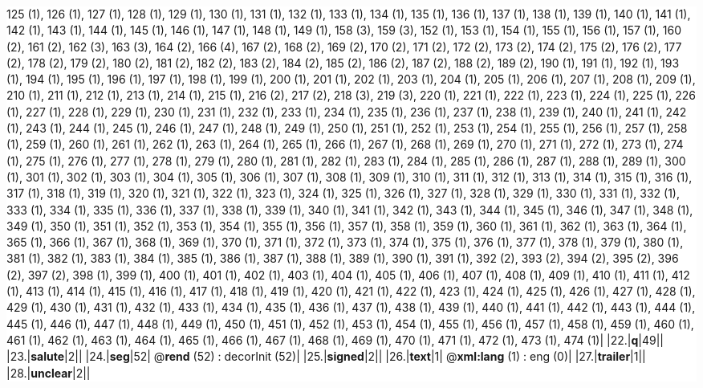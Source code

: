 125 (1), 126 (1), 127 (1), 128 (1), 129 (1), 130 (1), 131 (1), 132 (1), 133 (1), 134 (1), 135 (1), 136 (1), 137 (1), 138 (1), 139 (1), 140 (1), 141 (1), 142 (1), 143 (1), 144 (1), 145 (1), 146 (1), 147 (1), 148 (1), 149 (1), 158 (3), 159 (3), 152 (1), 153 (1), 154 (1), 155 (1), 156 (1), 157 (1), 160 (2), 161 (2), 162 (3), 163 (3), 164 (2), 166 (4), 167 (2), 168 (2), 169 (2), 170 (2), 171 (2), 172 (2), 173 (2), 174 (2), 175 (2), 176 (2), 177 (2), 178 (2), 179 (2), 180 (2), 181 (2), 182 (2), 183 (2), 184 (2), 185 (2), 186 (2), 187 (2), 188 (2), 189 (2), 190 (1), 191 (1), 192 (1), 193 (1), 194 (1), 195 (1), 196 (1), 197 (1), 198 (1), 199 (1), 200 (1), 201 (1), 202 (1), 203 (1), 204 (1), 205 (1), 206 (1), 207 (1), 208 (1), 209 (1), 210 (1), 211 (1), 212 (1), 213 (1), 214 (1), 215 (1), 216 (2), 217 (2), 218 (3), 219 (3), 220 (1), 221 (1), 222 (1), 223 (1), 224 (1), 225 (1), 226 (1), 227 (1), 228 (1), 229 (1), 230 (1), 231 (1), 232 (1), 233 (1), 234 (1), 235 (1), 236 (1), 237 (1), 238 (1), 239 (1), 240 (1), 241 (1), 242 (1), 243 (1), 244 (1), 245 (1), 246 (1), 247 (1), 248 (1), 249 (1), 250 (1), 251 (1), 252 (1), 253 (1), 254 (1), 255 (1), 256 (1), 257 (1), 258 (1), 259 (1), 260 (1), 261 (1), 262 (1), 263 (1), 264 (1), 265 (1), 266 (1), 267 (1), 268 (1), 269 (1), 270 (1), 271 (1), 272 (1), 273 (1), 274 (1), 275 (1), 276 (1), 277 (1), 278 (1), 279 (1), 280 (1), 281 (1), 282 (1), 283 (1), 284 (1), 285 (1), 286 (1), 287 (1), 288 (1), 289 (1), 300 (1), 301 (1), 302 (1), 303 (1), 304 (1), 305 (1), 306 (1), 307 (1), 308 (1), 309 (1), 310 (1), 311 (1), 312 (1), 313 (1), 314 (1), 315 (1), 316 (1), 317 (1), 318 (1), 319 (1), 320 (1), 321 (1), 322 (1), 323 (1), 324 (1), 325 (1), 326 (1), 327 (1), 328 (1), 329 (1), 330 (1), 331 (1), 332 (1), 333 (1), 334 (1), 335 (1), 336 (1), 337 (1), 338 (1), 339 (1), 340 (1), 341 (1), 342 (1), 343 (1), 344 (1), 345 (1), 346 (1), 347 (1), 348 (1), 349 (1), 350 (1), 351 (1), 352 (1), 353 (1), 354 (1), 355 (1), 356 (1), 357 (1), 358 (1), 359 (1), 360 (1), 361 (1), 362 (1), 363 (1), 364 (1), 365 (1), 366 (1), 367 (1), 368 (1), 369 (1), 370 (1), 371 (1), 372 (1), 373 (1), 374 (1), 375 (1), 376 (1), 377 (1), 378 (1), 379 (1), 380 (1), 381 (1), 382 (1), 383 (1), 384 (1), 385 (1), 386 (1), 387 (1), 388 (1), 389 (1), 390 (1), 391 (1), 392 (2), 393 (2), 394 (2), 395 (2), 396 (2), 397 (2), 398 (1), 399 (1), 400 (1), 401 (1), 402 (1), 403 (1), 404 (1), 405 (1), 406 (1), 407 (1), 408 (1), 409 (1), 410 (1), 411 (1), 412 (1), 413 (1), 414 (1), 415 (1), 416 (1), 417 (1), 418 (1), 419 (1), 420 (1), 421 (1), 422 (1), 423 (1), 424 (1), 425 (1), 426 (1), 427 (1), 428 (1), 429 (1), 430 (1), 431 (1), 432 (1), 433 (1), 434 (1), 435 (1), 436 (1), 437 (1), 438 (1), 439 (1), 440 (1), 441 (1), 442 (1), 443 (1), 444 (1), 445 (1), 446 (1), 447 (1), 448 (1), 449 (1), 450 (1), 451 (1), 452 (1), 453 (1), 454 (1), 455 (1), 456 (1), 457 (1), 458 (1), 459 (1), 460 (1), 461 (1), 462 (1), 463 (1), 464 (1), 465 (1), 466 (1), 467 (1), 468 (1), 469 (1), 470 (1), 471 (1), 472 (1), 473 (1), 474 (1)|
|22.|__q__|49||
|23.|__salute__|2||
|24.|__seg__|52| @__rend__ (52) : decorInit (52)|
|25.|__signed__|2||
|26.|__text__|1| @__xml:lang__ (1) : eng (0)|
|27.|__trailer__|1||
|28.|__unclear__|2||
